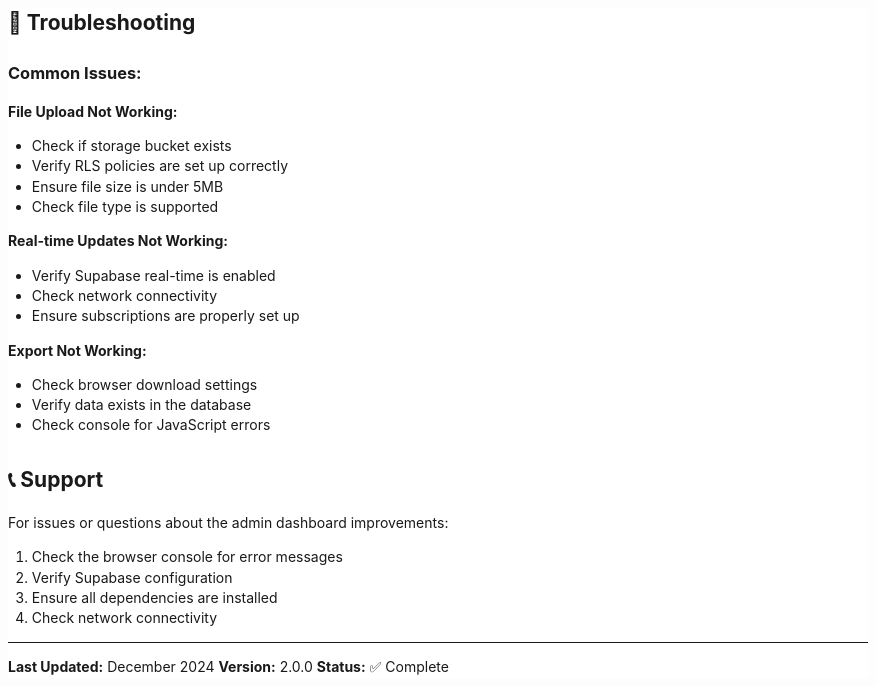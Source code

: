 ## 🐛 **Troubleshooting**

### **Common Issues:**

**File Upload Not Working:**
- Check if storage bucket exists
- Verify RLS policies are set up correctly
- Ensure file size is under 5MB
- Check file type is supported

**Real-time Updates Not Working:**
- Verify Supabase real-time is enabled
- Check network connectivity
- Ensure subscriptions are properly set up

**Export Not Working:**
- Check browser download settings
- Verify data exists in the database
- Check console for JavaScript errors

## 📞 **Support**

For issues or questions about the admin dashboard improvements:
1. Check the browser console for error messages
2. Verify Supabase configuration
3. Ensure all dependencies are installed
4. Check network connectivity

---

**Last Updated:** December 2024
**Version:** 2.0.0
**Status:** ✅ Complete
